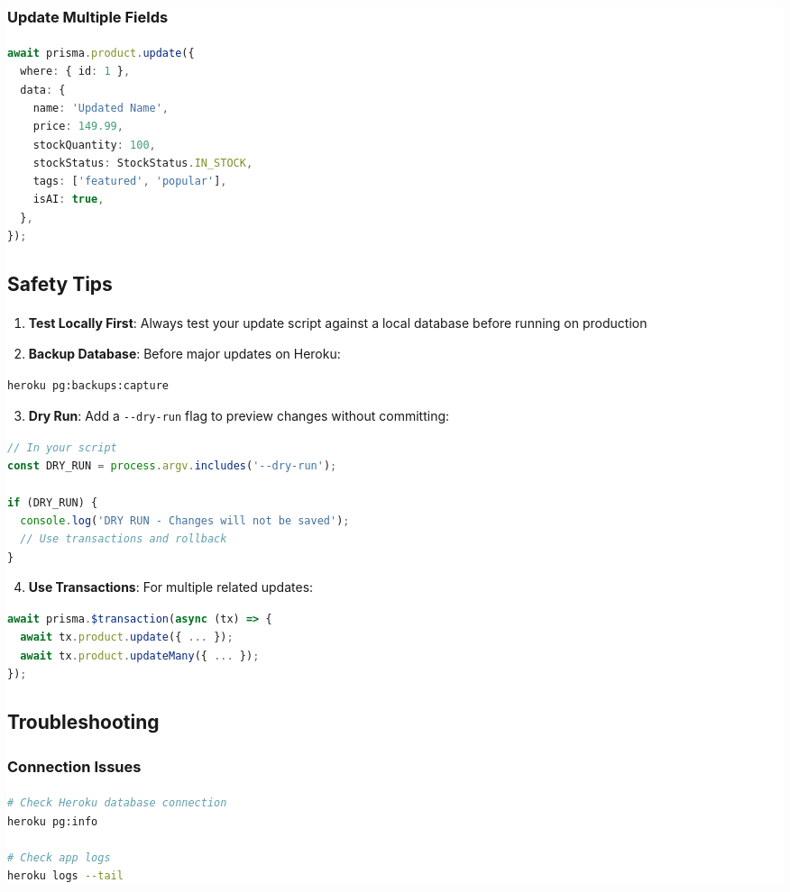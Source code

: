 ### Update Multiple Fields
```typescript
await prisma.product.update({
  where: { id: 1 },
  data: {
    name: 'Updated Name',
    price: 149.99,
    stockQuantity: 100,
    stockStatus: StockStatus.IN_STOCK,
    tags: ['featured', 'popular'],
    isAI: true,
  },
});
```

## Safety Tips

1. **Test Locally First**: Always test your update script against a local database before running on production

2. **Backup Database**: Before major updates on Heroku:
```bash
heroku pg:backups:capture
```

3. **Dry Run**: Add a `--dry-run` flag to preview changes without committing:
```typescript
// In your script
const DRY_RUN = process.argv.includes('--dry-run');

if (DRY_RUN) {
  console.log('DRY RUN - Changes will not be saved');
  // Use transactions and rollback
}
```

4. **Use Transactions**: For multiple related updates:
```typescript
await prisma.$transaction(async (tx) => {
  await tx.product.update({ ... });
  await tx.product.updateMany({ ... });
});
```

## Troubleshooting

### Connection Issues
```bash
# Check Heroku database connection
heroku pg:info

# Check app logs
heroku logs --tail
```
